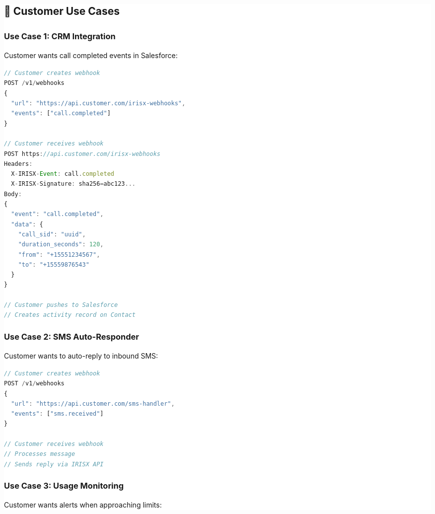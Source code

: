 ## 👥 Customer Use Cases

### Use Case 1: CRM Integration
Customer wants call completed events in Salesforce:

```javascript
// Customer creates webhook
POST /v1/webhooks
{
  "url": "https://api.customer.com/irisx-webhooks",
  "events": ["call.completed"]
}

// Customer receives webhook
POST https://api.customer.com/irisx-webhooks
Headers:
  X-IRISX-Event: call.completed
  X-IRISX-Signature: sha256=abc123...
Body:
{
  "event": "call.completed",
  "data": {
    "call_sid": "uuid",
    "duration_seconds": 120,
    "from": "+15551234567",
    "to": "+15559876543"
  }
}

// Customer pushes to Salesforce
// Creates activity record on Contact
```

### Use Case 2: SMS Auto-Responder
Customer wants to auto-reply to inbound SMS:

```javascript
// Customer creates webhook
POST /v1/webhooks
{
  "url": "https://api.customer.com/sms-handler",
  "events": ["sms.received"]
}

// Customer receives webhook
// Processes message
// Sends reply via IRISX API
```

### Use Case 3: Usage Monitoring
Customer wants alerts when approaching limits:
